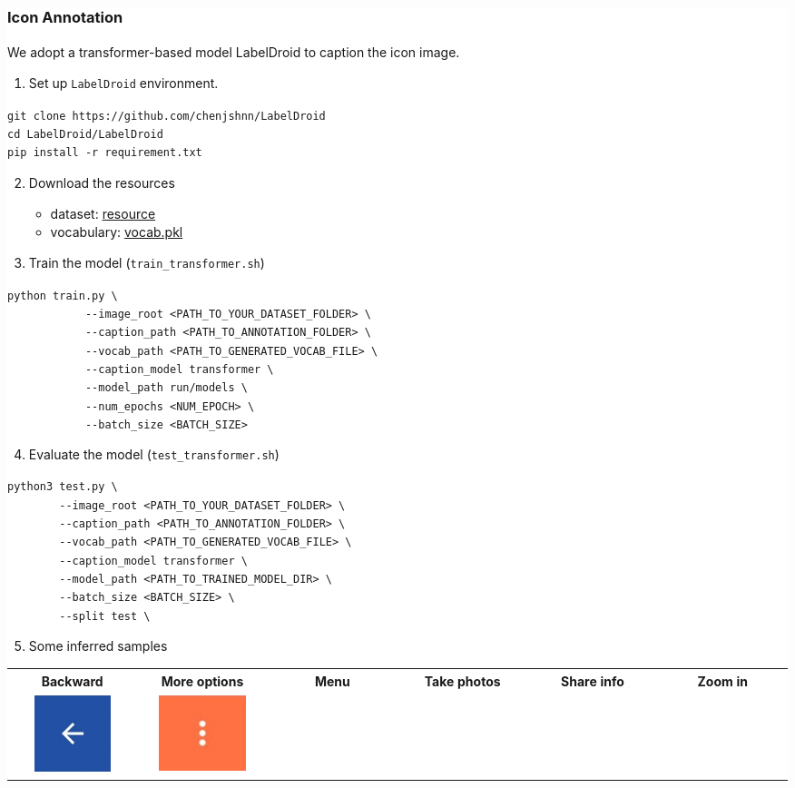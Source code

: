 
### Icon Annotation
We adopt a transformer-based model LabelDroid to caption the icon image.
1. Set up `LabelDroid` environment.
```
git clone https://github.com/chenjshnn/LabelDroid
cd LabelDroid/LabelDroid
pip install -r requirement.txt
```

2. Download the resources
    - dataset: [resource](https://www.dropbox.com/sh/7jwtjhuqh2rit6x/AACriiIAxdEY-WdiJCpt2NTPa?dl=0)
    - vocabulary: [vocab.pkl](https://www.dropbox.com/sh/7jwtjhuqh2rit6x/AACriiIAxdEY-WdiJCpt2NTPa?dl=0)

3. Train the model (`train_transformer.sh`)
```
python train.py \
            --image_root <PATH_TO_YOUR_DATASET_FOLDER> \
            --caption_path <PATH_TO_ANNOTATION_FOLDER> \
            --vocab_path <PATH_TO_GENERATED_VOCAB_FILE> \
            --caption_model transformer \
            --model_path run/models \
            --num_epochs <NUM_EPOCH> \
            --batch_size <BATCH_SIZE> 
```

4. Evaluate the model (`test_transformer.sh`)
```
python3 test.py \
        --image_root <PATH_TO_YOUR_DATASET_FOLDER> \
        --caption_path <PATH_TO_ANNOTATION_FOLDER> \
        --vocab_path <PATH_TO_GENERATED_VOCAB_FILE> \
        --caption_model transformer \
        --model_path <PATH_TO_TRAINED_MODEL_DIR> \
        --batch_size <BATCH_SIZE> \
        --split test \
```

5. Some inferred samples
<table width="100%"><tbody>
<th valign="bottom" width="16%">Backward</th>
<th valign="bottom" width="16%">More options</th>
<th valign="bottom" width="16%">Menu</th>
<th valign="bottom" width="16%">Take photos</th>
<th valign="bottom" width="16%">Share info</th>
<th valign="bottom" width="16%">Zoom in</th>
<tr>
<td align="center"><img src="../figures/com.ksl.android-trace_0-439-632.jpg" width="65%"></td>
<td align="center"><img src="../figures/com.altrthink.hitmeup-trace_0-633-661.jpg" width="75%"></td>